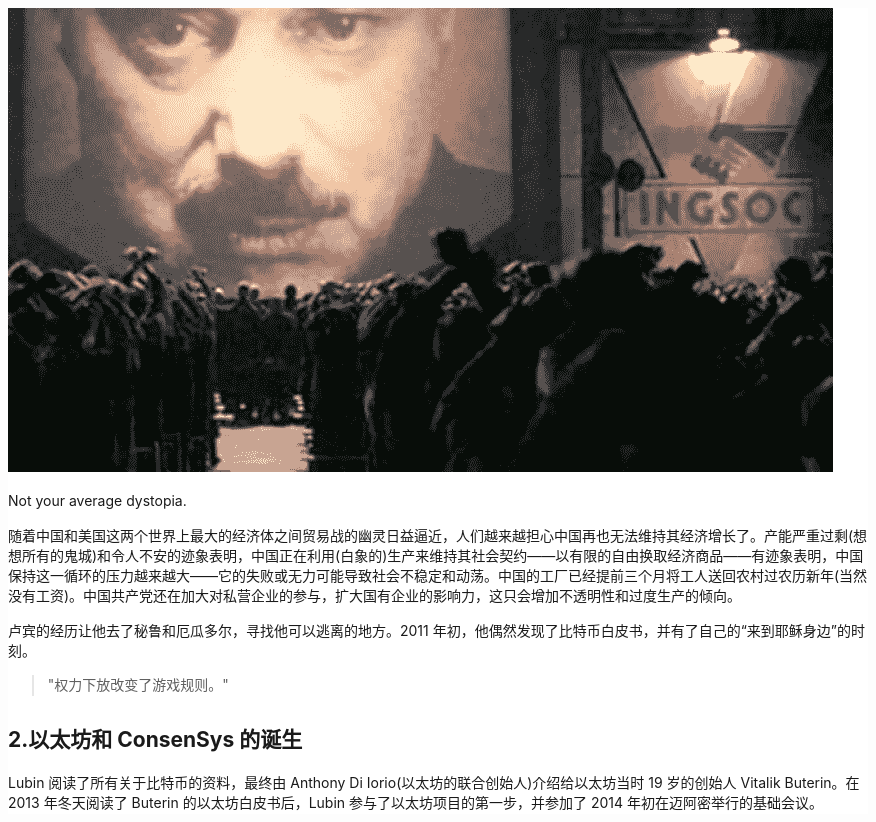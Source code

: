 ![](img/a7af4b316cbfa25af49a95c89237859b.png)

Not your average dystopia.

随着中国和美国这两个世界上最大的经济体之间贸易战的幽灵日益逼近，人们越来越担心中国再也无法维持其经济增长了。产能严重过剩(想想所有的鬼城)和令人不安的迹象表明，中国正在利用(白象的)生产来维持其社会契约——以有限的自由换取经济商品——有迹象表明，中国保持这一循环的压力越来越大——它的失败或无力可能导致社会不稳定和动荡。中国的工厂已经提前三个月将工人送回农村过农历新年(当然没有工资)。中国共产党还在加大对私营企业的参与，扩大国有企业的影响力，这只会增加不透明性和过度生产的倾向。

卢宾的经历让他去了秘鲁和厄瓜多尔，寻找他可以逃离的地方。2011 年初，他偶然发现了比特币白皮书，并有了自己的“来到耶稣身边”的时刻。

> "权力下放改变了游戏规则。"

## 2.以太坊和 ConsenSys 的诞生

Lubin 阅读了所有关于比特币的资料，最终由 Anthony Di Iorio(以太坊的联合创始人)介绍给以太坊当时 19 岁的创始人 Vitalik Buterin。在 2013 年冬天阅读了 Buterin 的以太坊白皮书后，Lubin 参与了以太坊项目的第一步，并参加了 2014 年初在迈阿密举行的基础会议。

